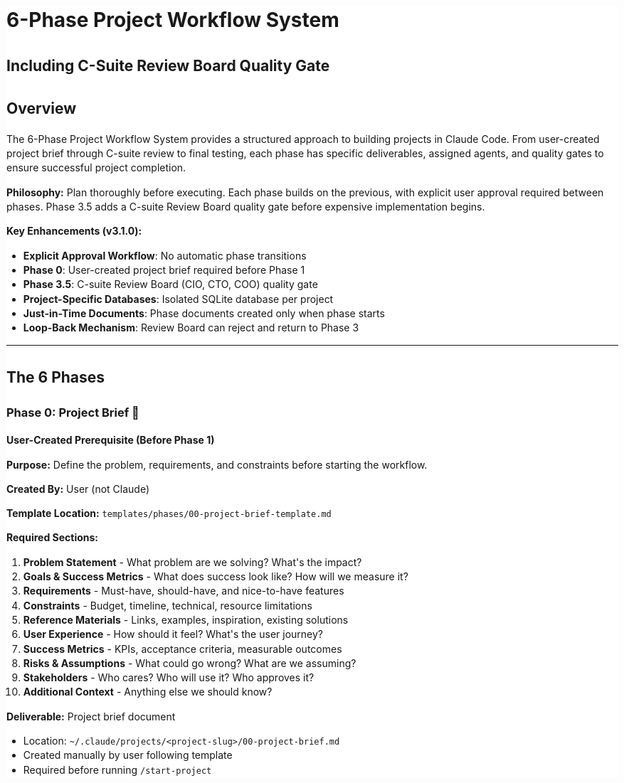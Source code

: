 # 6-Phase Project Workflow System
## Including C-Suite Review Board Quality Gate

## Overview

The 6-Phase Project Workflow System provides a structured approach to building projects in Claude Code. From user-created project brief through C-suite review to final testing, each phase has specific deliverables, assigned agents, and quality gates to ensure successful project completion.

**Philosophy:** Plan thoroughly before executing. Each phase builds on the previous, with explicit user approval required between phases. Phase 3.5 adds a C-suite Review Board quality gate before expensive implementation begins.

**Key Enhancements (v3.1.0):**
- **Explicit Approval Workflow**: No automatic phase transitions
- **Phase 0**: User-created project brief required before Phase 1
- **Phase 3.5**: C-suite Review Board (CIO, CTO, COO) quality gate
- **Project-Specific Databases**: Isolated SQLite database per project
- **Just-in-Time Documents**: Phase documents created only when phase starts
- **Loop-Back Mechanism**: Review Board can reject and return to Phase 3

---

## The 6 Phases

### Phase 0: Project Brief 📝
**User-Created Prerequisite (Before Phase 1)**

**Purpose:** Define the problem, requirements, and constraints before starting the workflow.

**Created By:** User (not Claude)

**Template Location:** `templates/phases/00-project-brief-template.md`

**Required Sections:**
1. **Problem Statement** - What problem are we solving? What's the impact?
2. **Goals & Success Metrics** - What does success look like? How will we measure it?
3. **Requirements** - Must-have, should-have, and nice-to-have features
4. **Constraints** - Budget, timeline, technical, resource limitations
5. **Reference Materials** - Links, examples, inspiration, existing solutions
6. **User Experience** - How should it feel? What's the user journey?
7. **Success Metrics** - KPIs, acceptance criteria, measurable outcomes
8. **Risks & Assumptions** - What could go wrong? What are we assuming?
9. **Stakeholders** - Who cares? Who will use it? Who approves it?
10. **Additional Context** - Anything else we should know?

**Deliverable:** Project brief document
- Location: `~/.claude/projects/<project-slug>/00-project-brief.md`
- Created manually by user following template
- Required before running `/start-project`
